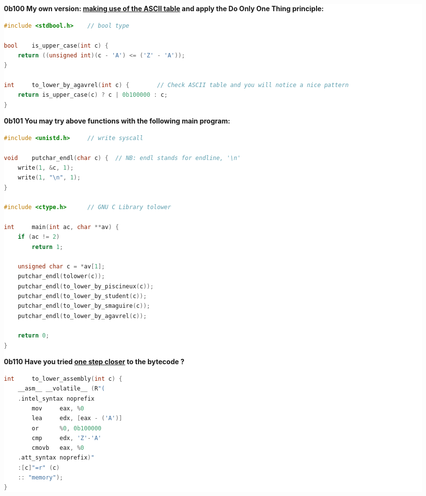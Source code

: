 **0b100 My own version: [making use of the ASCII table](https://en.wikipedia.org/wiki/ASCII) and apply the Do Only One Thing principle:**
```c
#include <stdbool.h>    // bool type

bool	is_upper_case(int c) {
	return ((unsigned int)(c - 'A') <= ('Z' - 'A'));
}

int		to_lower_by_agavrel(int c) {		// Check ASCII table and you will notice a nice pattern
	return is_upper_case(c) ? c | 0b100000 : c;
}
```

**0b101 You may try above functions with the following main program:**
```c
#include <unistd.h>		// write syscall

void	putchar_endl(char c) {	// NB: endl stands for endline, '\n'
	write(1, &c, 1);
	write(1, "\n", 1);
}

#include <ctype.h> 		// GNU C Library tolower

int		main(int ac, char **av) {
	if (ac != 2)
		return 1;

	unsigned char c = *av[1];
	putchar_endl(tolower(c));
	putchar_endl(to_lower_by_piscineux(c));
	putchar_endl(to_lower_by_student(c));
	putchar_endl(to_lower_by_smaguire(c));
	putchar_endl(to_lower_by_agavrel(c));

	return 0;
}
```

**0b110 Have you tried [one step closer](https://www.youtube.com/watch?v=kSUsBpdugX0) to the bytecode  ?**
```c
int		to_lower_assembly(int c) {
	__asm__ __volatile__ (R"(
	.intel_syntax noprefix
		mov     eax, %0
        lea		edx, [eax - ('A')]
		or      %0, 0b100000
		cmp		edx, 'Z'-'A'
        cmovb	eax, %0		
	.att_syntax noprefix)"
	:[c]"=r" (c)
	:: "memory");
}
```
